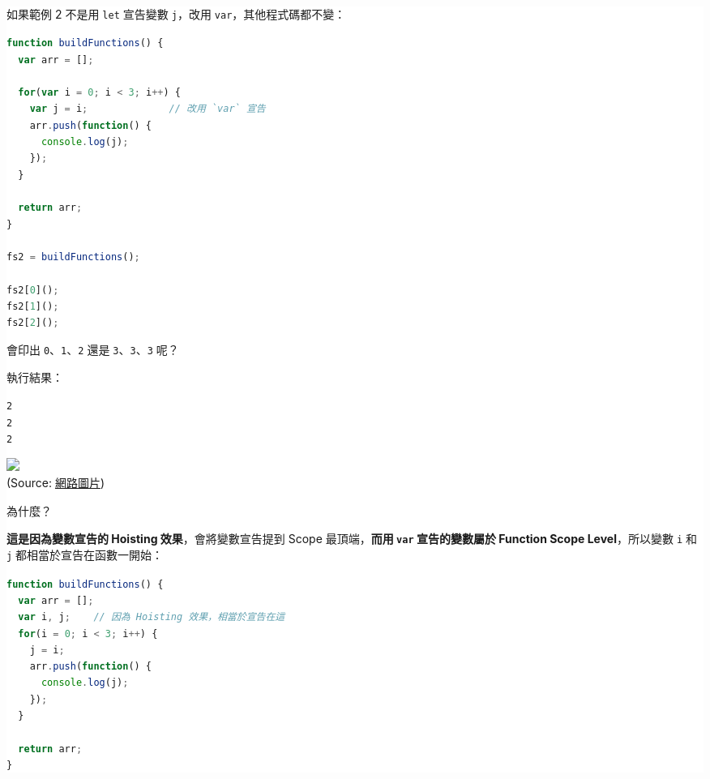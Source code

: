 如果範例 2 不是用 `let` 宣告變數 `j`，改用 `var`，其他程式碼都不變：

```js
function buildFunctions() {
  var arr = [];

  for(var i = 0; i < 3; i++) {
    var j = i;              // 改用 `var` 宣告
    arr.push(function() {
      console.log(j);
    });
  }

  return arr;
}

fs2 = buildFunctions();

fs2[0]();
fs2[1]();
fs2[2]();
```

會印出 `0`、`1`、`2` 還是  `3`、`3`、`3` 呢？

執行結果：

```
2
2
2
```

![](https://i.imgur.com/ap8KLrg.png)  
(Source: [網路圖片](https://fs2.my-bras.com/upload/ftp/00.Web/04.Column/Chau.jpg))

為什麼？

**這是因為變數宣告的 Hoisting 效果**，會將變數宣告提到 Scope 最頂端，**而用 `var` 宣告的變數屬於 Function Scope Level**，所以變數 `i` 和 `j` 都相當於宣告在函數一開始：

```js
function buildFunctions() {
  var arr = [];
  var i, j;    // 因為 Hoisting 效果，相當於宣告在這
  for(i = 0; i < 3; i++) {
    j = i;
    arr.push(function() {
      console.log(j);
    });
  }

  return arr;
}
```
